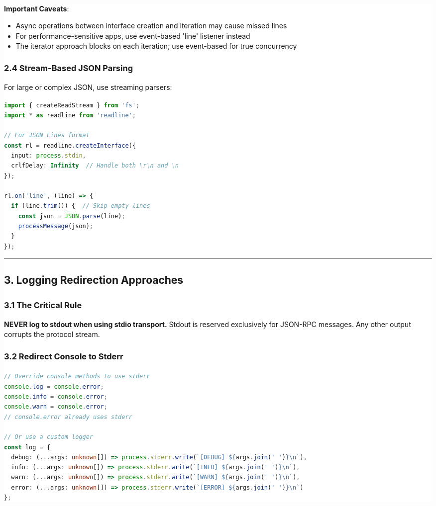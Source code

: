 **Important Caveats**:
- Async operations between interface creation and iteration may cause missed lines
- For performance-sensitive apps, use event-based 'line' listener instead
- The iterator approach blocks on each iteration; use event-based for true concurrency

### 2.4 Stream-Based JSON Parsing

For large or complex JSON, use streaming parsers:

```typescript
import { createReadStream } from 'fs';
import * as readline from 'readline';

// For JSON Lines format
const rl = readline.createInterface({
  input: process.stdin,
  crlfDelay: Infinity  // Handle both \r\n and \n
});

rl.on('line', (line) => {
  if (line.trim()) {  // Skip empty lines
    const json = JSON.parse(line);
    processMessage(json);
  }
});
```

---

## 3. Logging Redirection Approaches

### 3.1 The Critical Rule

**NEVER log to stdout when using stdio transport.** Stdout is reserved exclusively for JSON-RPC messages. Any other output corrupts the protocol stream.

### 3.2 Redirect Console to Stderr

```typescript
// Override console methods to use stderr
console.log = console.error;
console.info = console.error;
console.warn = console.error;
// console.error already uses stderr

// Or use a custom logger
const log = {
  debug: (...args: unknown[]) => process.stderr.write(`[DEBUG] ${args.join(' ')}\n`),
  info: (...args: unknown[]) => process.stderr.write(`[INFO] ${args.join(' ')}\n`),
  warn: (...args: unknown[]) => process.stderr.write(`[WARN] ${args.join(' ')}\n`),
  error: (...args: unknown[]) => process.stderr.write(`[ERROR] ${args.join(' ')}\n`)
};
```
